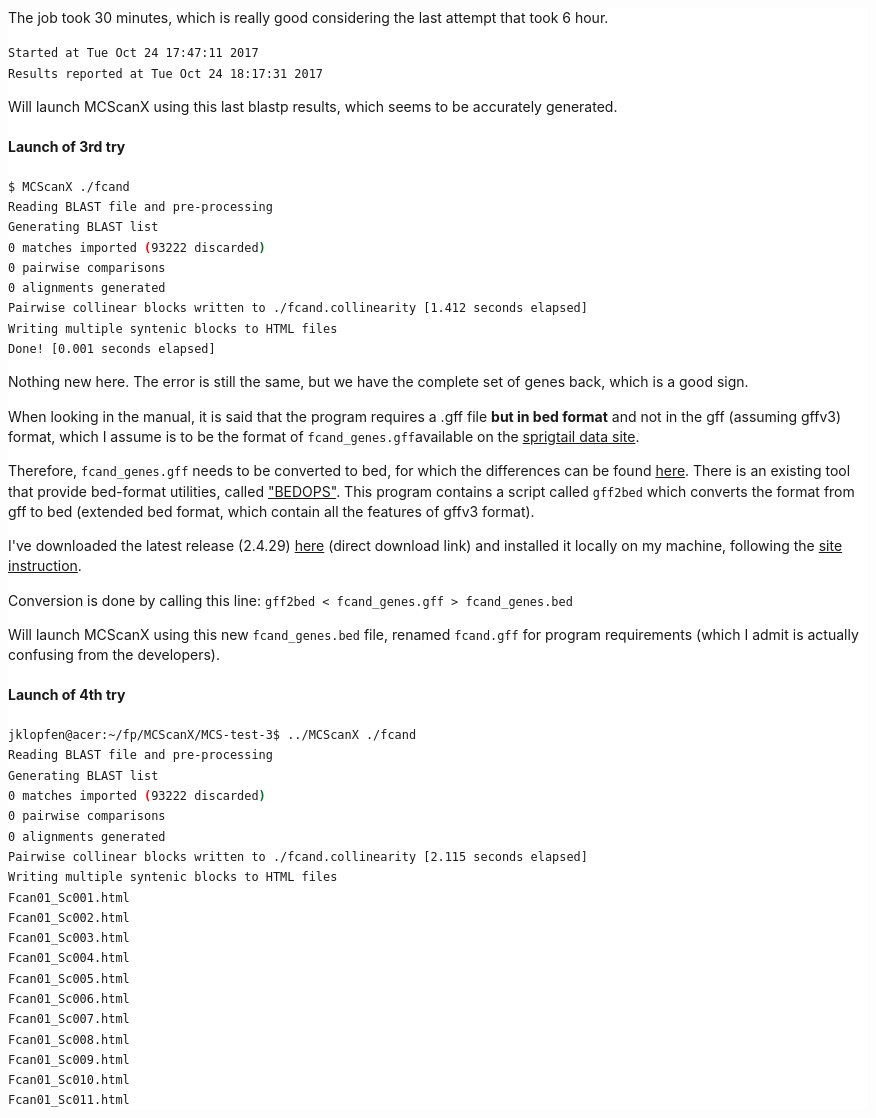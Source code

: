 The job took 30 minutes, which is really good considering the last attempt that took 6 hour.
```
Started at Tue Oct 24 17:47:11 2017
Results reported at Tue Oct 24 18:17:31 2017
```

Will launch MCScanX using this last blastp results, which seems to be accurately generated.

#### Launch of 3rd try

``` bash 
$ MCScanX ./fcand
Reading BLAST file and pre-processing
Generating BLAST list
0 matches imported (93222 discarded)
0 pairwise comparisons
0 alignments generated
Pairwise collinear blocks written to ./fcand.collinearity [1.412 seconds elapsed]
Writing multiple syntenic blocks to HTML files
Done! [0.001 seconds elapsed]
```
Nothing new here. The error is still the same, but we have the complete set of genes back, which is a good sign.

When looking in the manual, it is said that the program requires a .gff file **but in bed format** and not in the gff (assuming gffv3) format, which I assume is to be the format of `fcand_genes.gff`available on the [sprigtail data site](http://animalecology.labs.vu.nl/collembolomics/folsomia/data.php).

Therefore, `fcand_genes.gff` needs to be converted to bed, for which the differences can be found [here](https://genome.ucsc.edu/FAQ/FAQformat.html#format3). There is an existing tool that provide bed-format utilities, called ["BEDOPS"](https://bedops.readthedocs.io/en/latest/index.html). This program contains a script called `gff2bed` which converts the format from gff to bed (extended bed format, which contain all the features of gffv3 format). 

I've downloaded the latest release (2.4.29) [here](https://github.com/bedops/bedops/releases/download/v2.4.29/bedops_linux_x86_64-v2.4.29.tar.bz2) (direct download link) and installed it locally on my machine, following the [site instruction](https://bedops.readthedocs.io/en/latest/content/installation.html#linux).

Conversion is done by calling this line:
`gff2bed < fcand_genes.gff > fcand_genes.bed`

Will launch MCScanX using this new `fcand_genes.bed` file, renamed `fcand.gff` for program requirements (which I admit is actually confusing from the developers).


#### Launch of 4th try

``` bash
jklopfen@acer:~/fp/MCScanX/MCS-test-3$ ../MCScanX ./fcand
Reading BLAST file and pre-processing
Generating BLAST list
0 matches imported (93222 discarded)
0 pairwise comparisons
0 alignments generated
Pairwise collinear blocks written to ./fcand.collinearity [2.115 seconds elapsed]
Writing multiple syntenic blocks to HTML files
Fcan01_Sc001.html
Fcan01_Sc002.html
Fcan01_Sc003.html
Fcan01_Sc004.html
Fcan01_Sc005.html
Fcan01_Sc006.html
Fcan01_Sc007.html
Fcan01_Sc008.html
Fcan01_Sc009.html
Fcan01_Sc010.html
Fcan01_Sc011.html
```